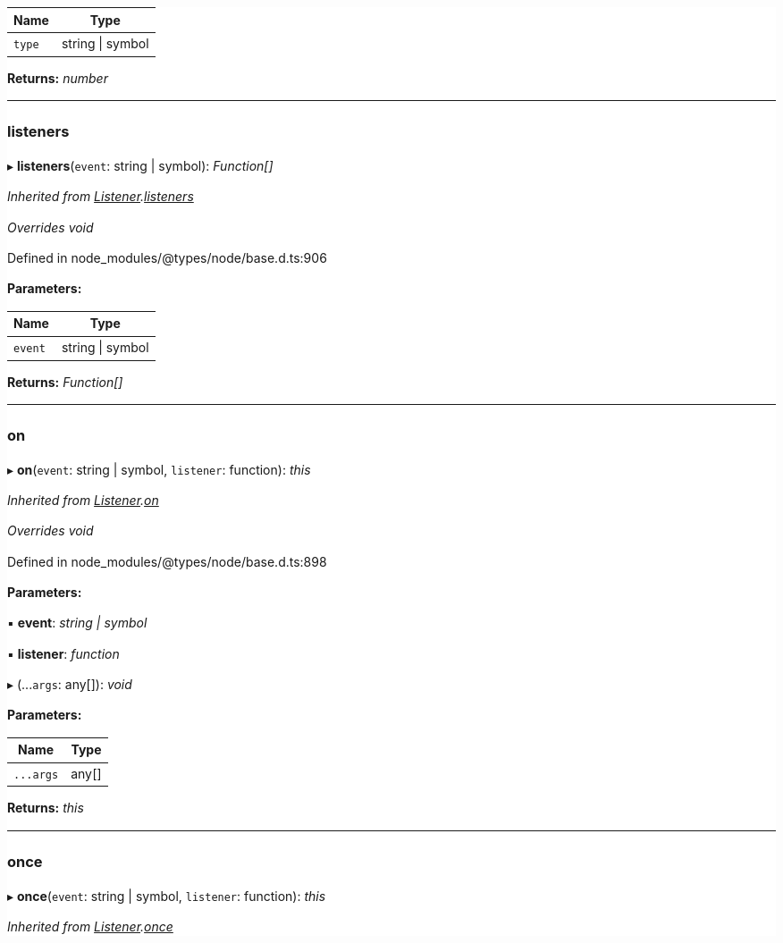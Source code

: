 Name | Type |
------ | ------ |
`type` | string &#124; symbol |

**Returns:** *number*

___

###  listeners

▸ **listeners**(`event`: string | symbol): *Function[]*

*Inherited from [Listener](listener.md).[listeners](listener.md#listeners)*

*Overrides void*

Defined in node_modules/@types/node/base.d.ts:906

**Parameters:**

Name | Type |
------ | ------ |
`event` | string &#124; symbol |

**Returns:** *Function[]*

___

###  on

▸ **on**(`event`: string | symbol, `listener`: function): *this*

*Inherited from [Listener](listener.md).[on](listener.md#on)*

*Overrides void*

Defined in node_modules/@types/node/base.d.ts:898

**Parameters:**

▪ **event**: *string | symbol*

▪ **listener**: *function*

▸ (...`args`: any[]): *void*

**Parameters:**

Name | Type |
------ | ------ |
`...args` | any[] |

**Returns:** *this*

___

###  once

▸ **once**(`event`: string | symbol, `listener`: function): *this*

*Inherited from [Listener](listener.md).[once](listener.md#once)*
